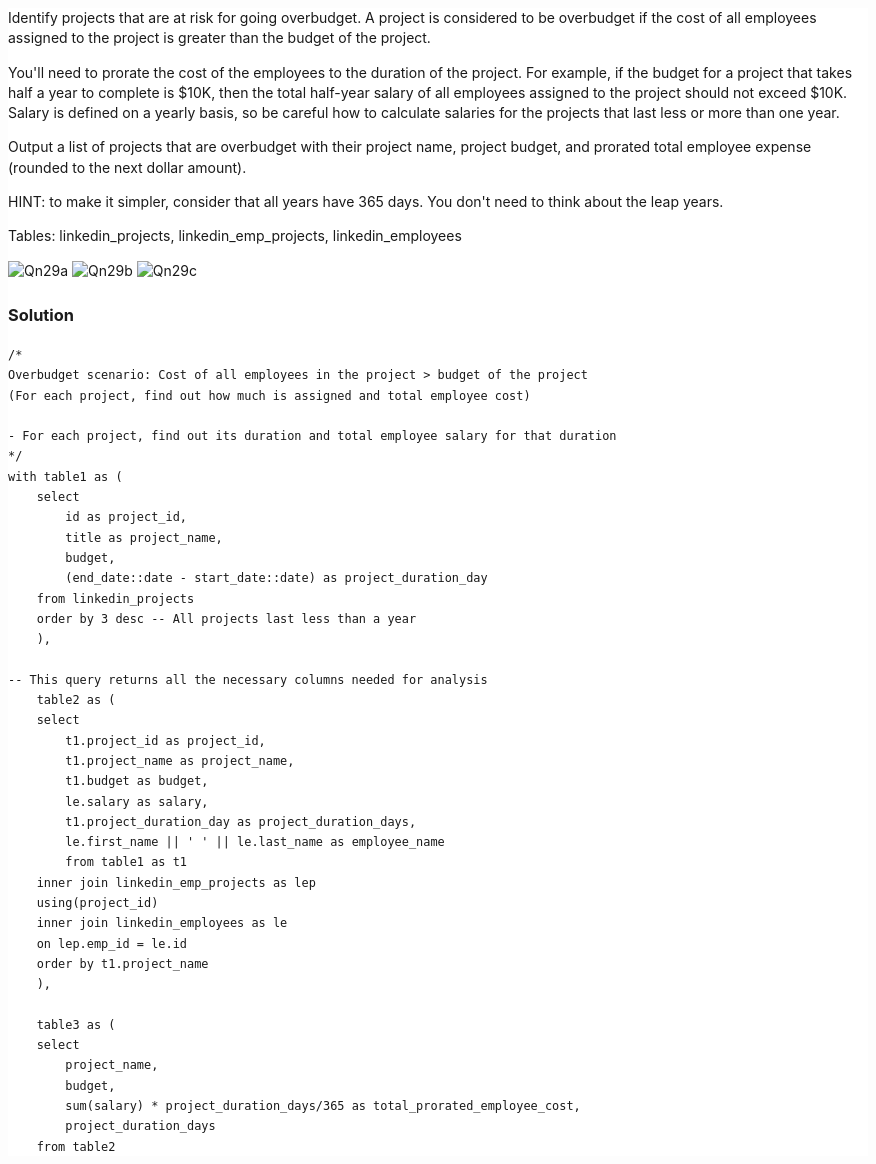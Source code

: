 Identify projects that are at risk for going overbudget. A project is considered to be overbudget if the cost of all employees assigned to the project is greater than the budget of the project.


You'll need to prorate the cost of the employees to the duration of the project. For example, if the budget for a project that takes half a year to complete is $10K, then the total half-year salary of all employees assigned to the project should not exceed $10K. Salary is defined on a yearly basis, so be careful how to calculate salaries for the projects that last less or more than one year.


Output a list of projects that are overbudget with their project name, project budget, and prorated total employee expense (rounded to the next dollar amount).


HINT: to make it simpler, consider that all years have 365 days. You don't need to think about the leap years.

Tables: linkedin_projects, linkedin_emp_projects, linkedin_employees

![Qn29a](https://github.com/user-attachments/assets/61de2367-a88d-4641-bc47-476b08cbdef6)
![Qn29b](https://github.com/user-attachments/assets/818d1aa6-76e1-4184-808a-259c34619dc0)
![Qn29c](https://github.com/user-attachments/assets/d11192a8-6f5e-4758-a410-96ed0f975fcf)

### Solution
```
/*
Overbudget scenario: Cost of all employees in the project > budget of the project
(For each project, find out how much is assigned and total employee cost)

- For each project, find out its duration and total employee salary for that duration
*/
with table1 as (
    select
        id as project_id,
        title as project_name,
        budget,
        (end_date::date - start_date::date) as project_duration_day
    from linkedin_projects
    order by 3 desc -- All projects last less than a year
    ),

-- This query returns all the necessary columns needed for analysis
    table2 as (
    select 
        t1.project_id as project_id,
        t1.project_name as project_name,
        t1.budget as budget,
        le.salary as salary,
        t1.project_duration_day as project_duration_days,
        le.first_name || ' ' || le.last_name as employee_name
        from table1 as t1
    inner join linkedin_emp_projects as lep
    using(project_id)
    inner join linkedin_employees as le
    on lep.emp_id = le.id
    order by t1.project_name
    ),

    table3 as (
    select
        project_name,
        budget,
        sum(salary) * project_duration_days/365 as total_prorated_employee_cost,
        project_duration_days
    from table2
```
